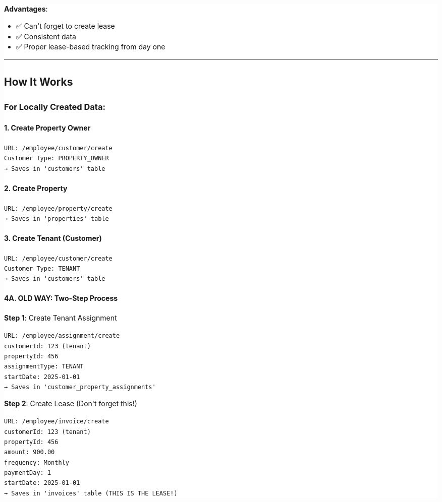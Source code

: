 **Advantages**:
- ✅ Can't forget to create lease
- ✅ Consistent data
- ✅ Proper lease-based tracking from day one

---

## How It Works

### For Locally Created Data:

#### 1. Create Property Owner
```
URL: /employee/customer/create
Customer Type: PROPERTY_OWNER
→ Saves in 'customers' table
```

#### 2. Create Property
```
URL: /employee/property/create
→ Saves in 'properties' table
```

#### 3. Create Tenant (Customer)
```
URL: /employee/customer/create
Customer Type: TENANT
→ Saves in 'customers' table
```

#### 4A. OLD WAY: Two-Step Process

**Step 1**: Create Tenant Assignment
```
URL: /employee/assignment/create
customerId: 123 (tenant)
propertyId: 456
assignmentType: TENANT
startDate: 2025-01-01
→ Saves in 'customer_property_assignments'
```

**Step 2**: Create Lease (Don't forget this!)
```
URL: /employee/invoice/create
customerId: 123 (tenant)
propertyId: 456
amount: 900.00
frequency: Monthly
paymentDay: 1
startDate: 2025-01-01
→ Saves in 'invoices' table (THIS IS THE LEASE!)
```
